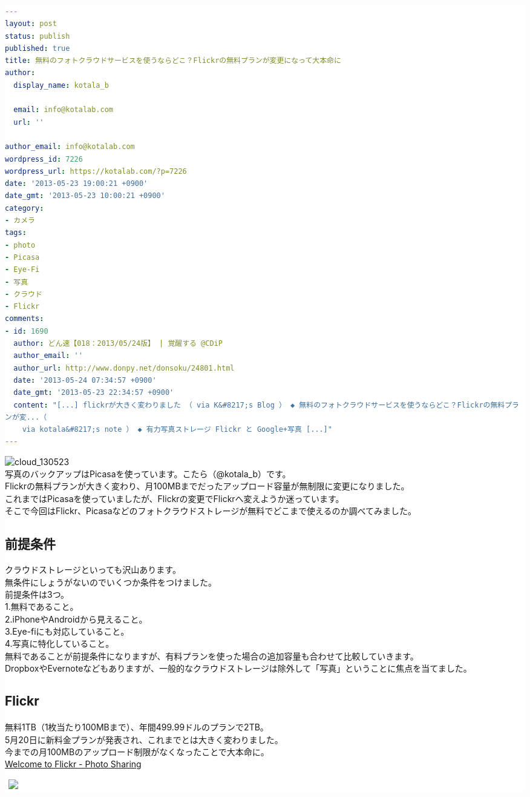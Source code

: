 ```yaml
---
layout: post
status: publish
published: true
title: 無料のフォトクラウドサービスを使うならどこ？Flickrの無料プランが変更になって大本命に
author:
  display_name: kotala_b

  email: info@kotalab.com
  url: ''

author_email: info@kotalab.com
wordpress_id: 7226
wordpress_url: https://kotalab.com/?p=7226
date: '2013-05-23 19:00:21 +0900'
date_gmt: '2013-05-23 10:00:21 +0900'
category:
- カメラ
tags:
- photo
- Picasa
- Eye-Fi
- 写真
- クラウド
- Flickr
comments:
- id: 1690
  author: どん速【018：2013/05/24版】 | 覚醒する @CDiP
  author_email: ''
  author_url: http://www.donpy.net/donsoku/24801.html
  date: '2013-05-24 07:34:57 +0900'
  date_gmt: '2013-05-23 22:34:57 +0900'
  content: "[...] flickrが大きく変わりました （ via K&#8217;s Blog ） ◆ 無料のフォトクラウドサービスを使うならどこ？Flickrの無料プランが変...（
    via kotala&#8217;s note ） ◆ 有力写真ストレージ Flickr と Google+写真 [...]"
---
```

<p><img src="https://kotalab.com/wp-content/uploads/cloud_130523-448x297.jpg" alt="cloud_130523" width="448" height="297" class="alignnone size-large wp-image-7230" /><br />
写真のバックアップはPicasaを使っています。こたら（@kotala_b）です。<br />
Flickrの無料プランが大きく変わり、月100MBまでだったアップロード容量が無制限に変更になりました。<br />
これまではPicasaを使っていましたが、Flickrの変更でFlickrへ変えようか迷っています。<br />
そこで今回はFlickr、Picasaなどのフォトクラウドストレージが無料でどこまで使えるのか調べてみました。<br />
</p>

<h2>前提条件</h2>
<p>クラウドストレージといっても沢山あります。<br />
無条件にしょうがないのでいくつか条件をつけました。<br />
前提条件は3つ。<br />
1.無料であること。<br />
2.iPhoneやAndroidから見えること。<br />
3.Eye-fiにも対応していること。<br />
4.写真に特化していること。<br />
無料であることが前提条件になりますが、有料プランを使った場合の追加容量も合わせて比較していきます。<br />
DropboxやEvernoteなどもありますが、一般的なクラウドストレージは除外して「写真」ということに焦点を当てました。</p>
<h2>Flickr</h2>
<p>無料1TB（1枚当たり100MBまで）、年間499.99ドルのプランで2TB。<br />
5月20日に新料金プランが発表され、これまでとは大きく変わりました。<br />
今までの月100MBのアップロード制限がなくなったことで大本命に。<br />
<a href="https://www.flickr.com/" target="_blank">Welcome to Flickr - Photo Sharing</a></p>
<div class="applink">
<div class="applinkimg"><a href="https://itunes.apple.com/jp/app/flickstackr-flickr/id364895358?mt=8&uo=4&at=10l4yU" rel="nofollow" target="_blank"><img hspace="6" src="http://a1829.phobos.apple.com/us/r30/Purple4/v4/e7/ec/c2/e7ecc2d6-494e-fce7-f12a-0e76b5f6fdcc/57.png" width="80" /></a></div>
<div class="applinktext">